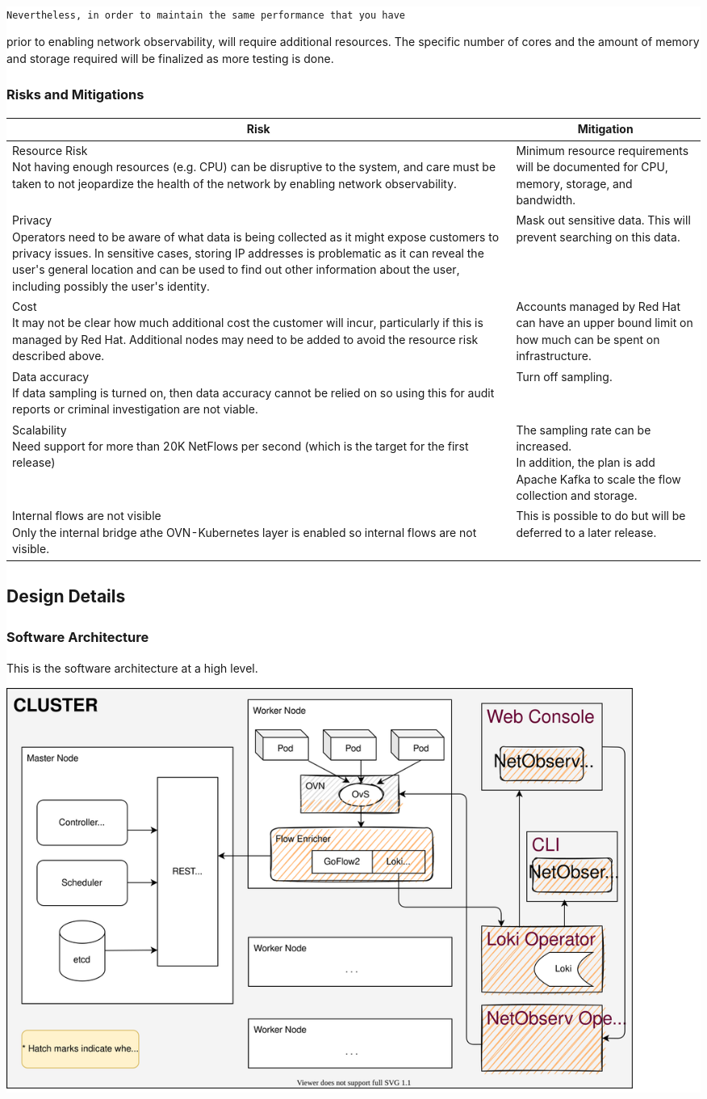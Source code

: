     Nevertheless, in order to maintain the same performance that you have
prior to enabling network observability, will require additional resources.
The specific number of cores and the amount of memory and storage required
will be finalized as more testing is done.


### Risks and Mitigations

| Risk | Mitigation |
| --- | --- |
| Resource Risk<br> Not having enough resources (e.g. CPU) can be disruptive to the system, and care must be taken to not jeopardize the health of the network by enabling network observability.  | Minimum resource requirements will be documented for CPU, memory, storage, and bandwidth. |
| Privacy<br> Operators need to be aware of what data is being collected as it might expose customers to privacy issues.  In sensitive cases, storing IP addresses is problematic as it can reveal the user's general location and can be used to find out other information about the user, including possibly the user's identity. | Mask out sensitive data.  This will prevent searching on this data. |
| Cost<br> It may not be clear how much additional cost the customer will incur, particularly if this is managed by Red Hat.  Additional nodes may need to be added to avoid the resource risk described above. | Accounts managed by Red Hat can have an upper bound limit on how much can be spent on infrastructure. |
| Data accuracy<br> If data sampling is turned on, then data accuracy cannot be relied on so using this for audit reports or criminal investigation are not viable. | Turn off sampling. |
| Scalability<br> Need support for more than 20K NetFlows per second (which is the target for the first release) | The sampling rate can be increased.<br>In addition, the plan is add Apache Kafka to scale the flow collection and storage. |
| Internal flows are not visible<br>Only the internal bridge athe OVN-Kubernetes layer is enabled so internal flows are not visible. | This is possible to do but will be deferred to a later release. |


## Design Details

### Software Architecture
This is the software architecture at a high level.

![architectural diagram](arch22.drawio.svg)
